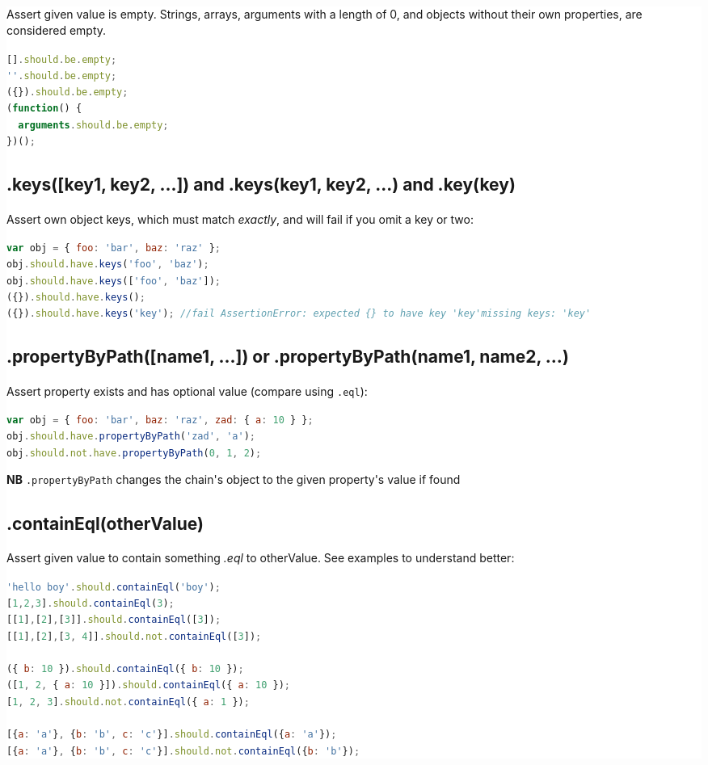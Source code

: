 Assert given value is empty. Strings, arrays, arguments with a length of 0, and objects without their own properties, are considered empty.

```javascript
[].should.be.empty;
''.should.be.empty;
({}).should.be.empty;
(function() {
  arguments.should.be.empty;
})();
```

## .keys([key1, key2, ...]) and .keys(key1, key2, ...) and .key(key)

Assert own object keys, which must match _exactly_,
and will fail if you omit a key or two:

```javascript
var obj = { foo: 'bar', baz: 'raz' };
obj.should.have.keys('foo', 'baz');
obj.should.have.keys(['foo', 'baz']);
({}).should.have.keys();
({}).should.have.keys('key'); //fail AssertionError: expected {} to have key 'key'missing keys: 'key'
```

## .propertyByPath([name1, ...]) or .propertyByPath(name1, name2, ...)

Assert property exists and has optional value (compare using `.eql`):
```javascript
var obj = { foo: 'bar', baz: 'raz', zad: { a: 10 } };
obj.should.have.propertyByPath('zad', 'a');
obj.should.not.have.propertyByPath(0, 1, 2);
```

__NB__ `.propertyByPath` changes the chain's object to the given property's value if found

## .containEql(otherValue)

Assert given value to contain something *.eql* to otherValue. See examples to understand better:

```javascript
'hello boy'.should.containEql('boy');
[1,2,3].should.containEql(3);
[[1],[2],[3]].should.containEql([3]);
[[1],[2],[3, 4]].should.not.containEql([3]);

({ b: 10 }).should.containEql({ b: 10 });
([1, 2, { a: 10 }]).should.containEql({ a: 10 });
[1, 2, 3].should.not.containEql({ a: 1 });

[{a: 'a'}, {b: 'b', c: 'c'}].should.containEql({a: 'a'});
[{a: 'a'}, {b: 'b', c: 'c'}].should.not.containEql({b: 'b'});
```

